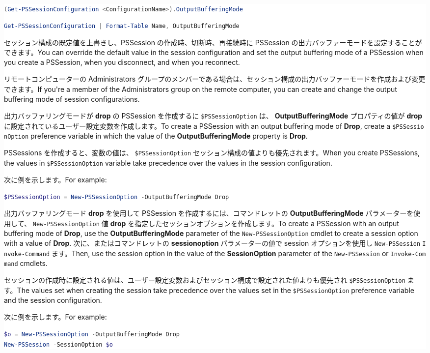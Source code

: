 ```powershell
(Get-PSSessionConfiguration <ConfigurationName>).OutputBufferingMode
```

```powershell
Get-PSSessionConfiguration | Format-Table Name, OutputBufferingMode
```

<span data-ttu-id="583ae-245">セッション構成の既定値を上書きし、PSSession の作成時、切断時、再接続時に PSSession の出力バッファーモードを設定することができます。</span><span class="sxs-lookup"><span data-stu-id="583ae-245">You can override the default value in the session configuration and set the output buffering mode of a PSSession when you create a PSSession, when you disconnect, and when you reconnect.</span></span>

<span data-ttu-id="583ae-246">リモートコンピューターの Administrators グループのメンバーである場合は、セッション構成の出力バッファーモードを作成および変更できます。</span><span class="sxs-lookup"><span data-stu-id="583ae-246">If you're a member of the Administrators group on the remote computer, you can create and change the output buffering mode of session configurations.</span></span>

<span data-ttu-id="583ae-247">出力バッファリングモードが **drop** の PSSession を作成するに `$PSSessionOption` は、 **OutputBufferingMode** プロパティの値が **drop** に設定されているユーザー設定変数を作成します。</span><span class="sxs-lookup"><span data-stu-id="583ae-247">To create a PSSession with an output buffering mode of **Drop**, create a `$PSSessionOption` preference variable in which the value of the **OutputBufferingMode** property is **Drop**.</span></span>

<span data-ttu-id="583ae-248">PSSessions を作成すると、変数の値は、 `$PSSessionOption` セッション構成の値よりも優先されます。</span><span class="sxs-lookup"><span data-stu-id="583ae-248">When you create PSSessions, the values in `$PSSessionOption` variable take precedence over the values in the session configuration.</span></span>

<span data-ttu-id="583ae-249">次に例を示します。</span><span class="sxs-lookup"><span data-stu-id="583ae-249">For example:</span></span>

```powershell
$PSSessionOption = New-PSSessionOption -OutputBufferingMode Drop
```

<span data-ttu-id="583ae-250">出力バッファリングモード **drop** を使用して PSSession を作成するには、コマンドレットの **OutputBufferingMode** パラメーターを使用して、 `New-PSSessionOption` 値 **drop** を指定したセッションオプションを作成します。</span><span class="sxs-lookup"><span data-stu-id="583ae-250">To create a PSSession with an output buffering mode of **Drop**, use the **OutputBufferingMode** parameter of the `New-PSSessionOption` cmdlet to create a session option with a value of **Drop**.</span></span> <span data-ttu-id="583ae-251">次に、またはコマンドレットの **sessionoption** パラメーターの値で session オプションを使用し `New-PSSession` `Invoke-Command` ます。</span><span class="sxs-lookup"><span data-stu-id="583ae-251">Then, use the session option in the value of the **SessionOption** parameter of the `New-PSSession` or `Invoke-Command` cmdlets.</span></span>

<span data-ttu-id="583ae-252">セッションの作成時に設定される値は、ユーザー設定変数およびセッション構成で設定された値よりも優先され `$PSSessionOption` ます。</span><span class="sxs-lookup"><span data-stu-id="583ae-252">The values set when creating the session take precedence over the values set in the `$PSSessionOption` preference variable and the session configuration.</span></span>

<span data-ttu-id="583ae-253">次に例を示します。</span><span class="sxs-lookup"><span data-stu-id="583ae-253">For example:</span></span>

```powershell
$o = New-PSSessionOption -OutputBufferingMode Drop
New-PSSession -SessionOption $o
```
